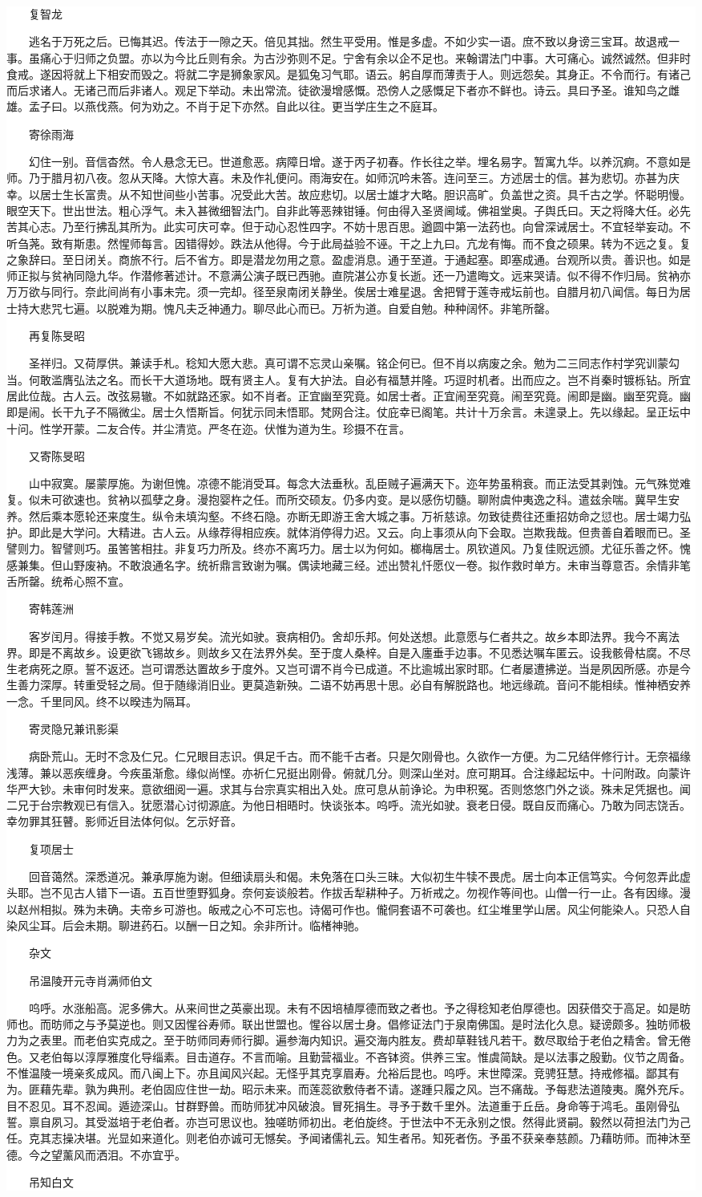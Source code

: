 　　复智龙

　　逃名于万死之后。已悔其迟。传法于一隙之天。倍见其拙。然生平受用。惟是多虚。不如少实一语。庶不致以身谤三宝耳。故退戒一事。虽痛心于归师之负盟。亦以为今比丘则有余。为古沙弥则不足。宁舍有余以企不足也。来翰谓法门中事。大可痛心。诚然诚然。但非时食戒。遂因将就上下相安而毁之。将就二字是狮象家风。是狐兔习气耶。语云。躬自厚而薄责于人。则远怨矣。其身正。不令而行。有诸己而后求诸人。无诸己而后非诸人。观足下举动。未出常流。徒欲漫增感慨。恐傍人之感慨足下者亦不鲜也。诗云。具曰予圣。谁知鸟之雌雄。孟子曰。以燕伐燕。何为劝之。不肖于足下亦然。自此以往。更当学庄生之不庭耳。

　　寄徐雨海

　　幻住一别。音信杳然。令人悬念无已。世道愈恶。病障日增。遂于丙子初春。作长往之举。埋名易字。暂寓九华。以养沉痾。不意如是师。乃于腊月初八夜。忽从天降。大惊大喜。未及作礼便问。雨海安在。如师沉吟未答。连问至三。方述居士的信。甚为悲切。亦甚为庆幸。以居士生长富贵。从不知世间些小苦事。况受此大苦。故应悲切。以居士雄才大略。胆识高旷。负盖世之资。具千古之学。怀聪明慢。眼空天下。世出世法。粗心浮气。未入甚微细智法门。自非此等恶辣钳锤。何由得入圣贤阃域。佛祖堂奥。子舆氏曰。天之将降大任。必先苦其心志。乃至行拂乱其所为。此实可庆可幸。但于动心忍性四字。不妨十思百思。遒圆中第一法药也。向曾深诫居士。不宜轻举妄动。不听刍荛。致有斯患。然惺师每言。因错得妙。跌法从他得。今于此局益验不诬。干之上九曰。亢龙有悔。而不食之硕果。转为不远之复。复之象辞曰。至日闭关。商旅不行。后不省方。即是潜龙勿用之意。盈虚消息。通于至道。于通起塞。即塞成通。台观所以贵。善识也。如是师正拟与贫衲同隐九华。作潜修著述计。不意满公演子既已西驰。直院湛公亦复长逝。还一乃遣晦文。远来哭请。似不得不作归局。贫衲亦万万欲与同行。奈此间尚有小事未完。须一完却。径至泉南闭关静坐。俟居士难星退。舍把臂于莲寺戒坛前也。自腊月初八闻信。每日为居士持大悲咒七遍。以脱难为期。愧凡夫乏神通力。聊尽此心而已。万祈为道。自爱自勉。种种阔怀。非笔所罄。

　　再复陈旻昭

　　圣祥归。又荷厚供。兼读手札。稔知大愿大悲。真可谓不忘灵山亲嘱。铭企何已。但不肖以病废之余。勉为二三同志作村学究训蒙勾当。何敢滥膺弘法之名。而长干大道场地。既有贤主人。复有大护法。自必有福慧并隆。巧逗时机者。出而应之。岂不肖秦时镀栎钻。所宜居此位哉。古人云。改弦易辙。不如就路还家。如不肖者。正宜幽至究竟。如居士者。正宜闹至究竟。闹至究竟。闹即是幽。幽至究竟。幽即是闹。长干九子不隔微尘。居士久悟斯旨。何犹示同未悟耶。梵网合注。仗庇幸已阁笔。共计十万余言。未遑录上。先以缘起。呈正坛中十问。性学开蒙。二友合传。并尘清览。严冬在迩。伏惟为道为生。珍摄不在言。

　　又寄陈旻昭

　　山中寂寞。屡蒙厚施。为谢但愧。凉德不能消受耳。每念大法垂秋。乱臣贼子遍满天下。迩年势虽稍衰。而正法受其剥蚀。元气殊觉难复。似未可欲速也。贫衲以孤孽之身。漫抱婴杵之任。而所交硕友。仍多内变。是以感伤切髓。聊附虞仲夷逸之科。遣兹余喘。冀早生安养。然后乘本愿轮还来度生。纵令未填沟壑。不终石隐。亦断无即游王舍大城之事。万祈慈谅。勿致徒费往还重招妨命之愆也。居士竭力弘护。即此是大学问。大精进。古人云。从缘荐得相应疾。就体消停得力迟。又云。向上事须从向下会取。岂欺我哉。但贵善自着眼而已。圣譬则力。智譬则巧。虽筈筈相拄。非复巧力所及。终亦不离巧力。居士以为何如。榔梅居士。夙钦道风。乃复佳贶远颁。尤征乐善之怀。愧感兼集。但山野废衲。不敢浪通名字。统祈鼎言致谢为嘱。偶读地藏三经。述出赞礼忏愿仪一卷。拟作救时单方。未审当尊意否。余情非笔舌所罄。统希心照不宣。

　　寄韩莲洲

　　客岁闰月。得接手教。不觉又易岁矣。流光如驶。衰病相仍。舍却乐邦。何处送想。此意愿与仁者共之。故乡本即法界。我今不离法界。即是不离故乡。设更欲飞锡故乡。则故乡又在法界外矣。至于度人桑梓。自是入廛垂手边事。不见悉达嘱车匿云。设我骸骨枯腐。不尽生老病死之原。誓不返还。岂可谓悉达置故乡于度外。又岂可谓不肖今已成道。不比逾城出家时耶。仁者屡遭拂逆。当是夙因所感。亦是今生善力深厚。转重受轻之局。但于随缘消旧业。更莫造新殃。二语不妨再思十思。必自有解脱路也。地远缘疏。音问不能相续。惟神栖安养一念。千里同风。终不以暌违为隔耳。

　　寄灵隐兄兼讯影渠

　　病卧荒山。无时不念及仁兄。仁兄眼目志识。俱足千古。而不能千古者。只是欠刚骨也。久欲作一方便。为二兄结伴修行计。无奈福缘浅薄。兼以恶疾缠身。今疾虽渐愈。缘似尚悭。亦祈仁兄挺出刚骨。俯就几分。则深山坐对。庶可期耳。合注缘起坛中。十问附政。向蒙许华严大钞。未审何时发来。意欲细阅一遍。求其与台宗真实相出入处。庶可息从前诤论。为申积冤。否则悠悠门外之谈。殊未足凭据也。闻二兄于台宗教观已有信入。犹愿潜心讨彻源底。为他日相晤时。快谈张本。呜呼。流光如驶。衰老日侵。既自反而痛心。乃敢为同志饶舌。幸勿罪其狂瞽。影师近目法体何似。乞示好音。

　　复项居士

　　回音蔼然。深悉道况。兼承厚施为谢。但细读扇头和偈。未免落在口头三昧。大似初生牛犊不畏虎。居士向本正信笃实。今何忽弄此虚头耶。岂不见古人错下一语。五百世堕野狐身。奈何妄谈般若。作拔舌犁耕种子。万祈戒之。勿视作等间也。山僧一行一止。各有因缘。漫以赵州相拟。殊为未确。夫帝乡可游也。皈戒之心不可忘也。诗偈可作也。儱侗套语不可袭也。红尘堆里学山居。风尘何能染人。只恐人自染风尘耳。后会未期。聊进药石。以酬一日之知。余非所计。临楮神驰。

　　杂文

　　吊温陵开元寺肖满师伯文

　　呜呼。水涨船高。泥多佛大。从来间世之英豪出现。未有不因培植厚德而致之者也。予之得稔知老伯厚德也。因获借交于高足。如是昉师也。而昉师之与予莫逆也。则又因惺谷寿师。联出世盟也。惺谷以居士身。倡修证法门于泉南佛国。是时法化久息。疑谤颇多。独昉师极力为之表里。而老伯实克成之。至于昉师同寿师行脚。遍参海内知识。遍交海内胜友。费却草鞋钱凡若干。数尽取给于老伯之精舍。曾无倦色。又老伯每以淳厚雅度化导缁素。目击道存。不言而喻。且勤营福业。不吝钵资。供养三宝。惟虞简缺。是以法事之殷勤。仪节之周备。不惟温陵一境亲炙成风。而八闽上下。亦且闻风兴起。无怪乎其克享眉寿。允裕后昆也。呜呼。末世障深。竞骋狂慧。持戒修福。鄙其有为。匪藉先辈。孰为典刑。老伯固应住世一劫。昭示未来。而莲蕊欲敷侍者不请。遂踵只履之风。岂不痛哉。予每悲法道陵夷。魔外充斥。目不忍见。耳不忍闻。遁迹深山。甘群野兽。而昉师犹冲风破浪。冒死捐生。寻予于数千里外。法道重于丘岳。身命等于鸿毛。虽刚骨弘誓。禀自夙习。其受滋培于老伯者。亦岂可思议也。独嗟昉师初出。老伯旋终。于世法中不无永别之恨。然得此贤嗣。毅然以荷担法门为己任。克其志操决堪。光显如来道化。则老伯亦诚可无憾矣。予闻诸儒礼云。知生者吊。知死者伤。予虽不获亲奉慈颜。乃藉昉师。而神沐至德。今之望薰风而洒泪。不亦宜乎。

　　吊知白文
